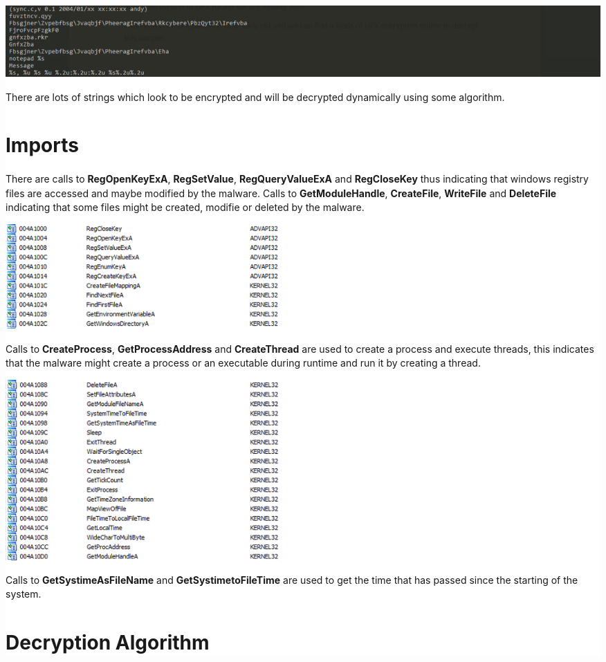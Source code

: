 ![Strings](Screenshots/Strings.png)

There are lots of strings which look to be encrypted and will be decrypted dynamically using some algorithm.

# Imports

There are calls to **RegOpenKeyExA**, **RegSetValue**, **RegQueryValueExA** and **RegCloseKey** thus indicating that windows registry files are accessed and maybe modified by the malware.  Calls to **GetModuleHandle**, **CreateFile**, **WriteFile** and **DeleteFile** indicating that some files might be created, modifie or deleted by the malware.

![Imports](Screenshots/Imports1.png)

Calls to **CreateProcess**, **GetProcessAddress** and **CreateThread** are used to create a process and execute threads, this indicates that the malware might create a process or an executable during runtime and run it by creating a thread.

![Imports](Screenshots/Imports2.png)

Calls to **GetSystimeAsFileName** and **GetSystimetoFileTime** are used to get the time that has passed since the starting of the system.

# Decryption Algorithm
